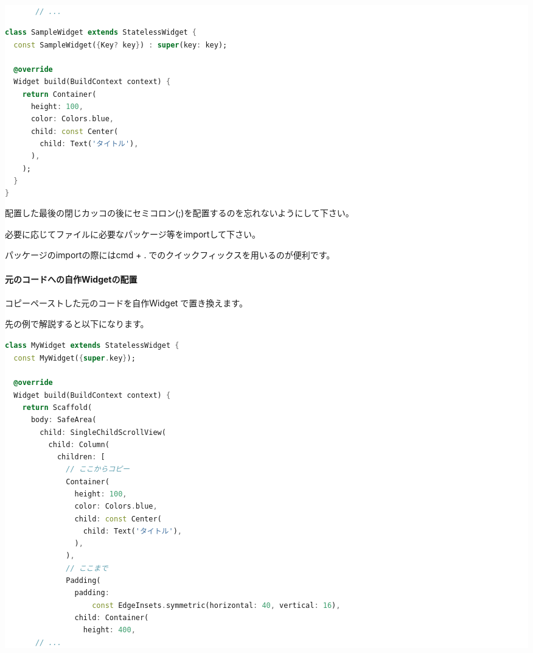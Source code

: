 ```dart
       // ...
```

```dart
class SampleWidget extends StatelessWidget {
  const SampleWidget({Key? key}) : super(key: key);

  @override
  Widget build(BuildContext context) {
    return Container(
      height: 100,
      color: Colors.blue,
      child: const Center(
        child: Text('タイトル'),
      ),
    );
  }
}
```

配置した最後の閉じカッコの後にセミコロン(;)を配置するのを忘れないようにして下さい。

必要に応じてファイルに必要なパッケージ等をimportして下さい。

パッケージのimportの際にはcmd + . でのクイックフィックスを用いるのが便利です。

#### 元のコードへの自作Widgetの配置

コピーペーストした元のコードを自作Widget で置き換えます。

先の例で解説すると以下になります。

```dart
class MyWidget extends StatelessWidget {
  const MyWidget({super.key});

  @override
  Widget build(BuildContext context) {
    return Scaffold(
      body: SafeArea(
        child: SingleChildScrollView(
          child: Column(
            children: [
              // ここからコピー
              Container(
                height: 100,
                color: Colors.blue,
                child: const Center(
                  child: Text('タイトル'),
                ),
              ),
              // ここまで
              Padding(
                padding:
                    const EdgeInsets.symmetric(horizontal: 40, vertical: 16),
                child: Container(
                  height: 400,
       // ...
```
